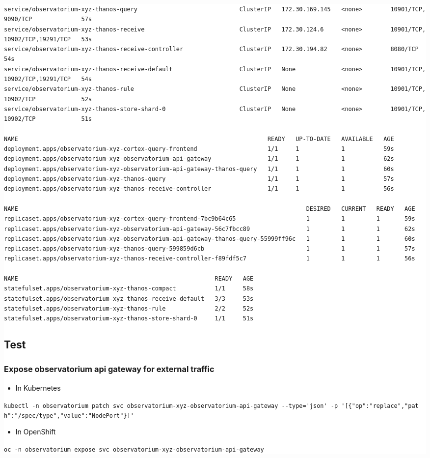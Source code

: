 ```shell script
service/observatorium-xyz-thanos-query                             ClusterIP   172.30.169.145   <none>        10901/TCP,9090/TCP              57s
service/observatorium-xyz-thanos-receive                           ClusterIP   172.30.124.6     <none>        10901/TCP,10902/TCP,19291/TCP   53s
service/observatorium-xyz-thanos-receive-controller                ClusterIP   172.30.194.82    <none>        8080/TCP                        54s
service/observatorium-xyz-thanos-receive-default                   ClusterIP   None             <none>        10901/TCP,10902/TCP,19291/TCP   54s
service/observatorium-xyz-thanos-rule                              ClusterIP   None             <none>        10901/TCP,10902/TCP             52s
service/observatorium-xyz-thanos-store-shard-0                     ClusterIP   None             <none>        10901/TCP,10902/TCP             51s

NAME                                                                       READY   UP-TO-DATE   AVAILABLE   AGE
deployment.apps/observatorium-xyz-cortex-query-frontend                    1/1     1            1           59s
deployment.apps/observatorium-xyz-observatorium-api-gateway                1/1     1            1           62s
deployment.apps/observatorium-xyz-observatorium-api-gateway-thanos-query   1/1     1            1           60s
deployment.apps/observatorium-xyz-thanos-query                             1/1     1            1           57s
deployment.apps/observatorium-xyz-thanos-receive-controller                1/1     1            1           56s

NAME                                                                                  DESIRED   CURRENT   READY   AGE
replicaset.apps/observatorium-xyz-cortex-query-frontend-7bc9b64c65                    1         1         1       59s
replicaset.apps/observatorium-xyz-observatorium-api-gateway-56c7fbcc89                1         1         1       62s
replicaset.apps/observatorium-xyz-observatorium-api-gateway-thanos-query-55999ff96c   1         1         1       60s
replicaset.apps/observatorium-xyz-thanos-query-599859d6cb                             1         1         1       57s
replicaset.apps/observatorium-xyz-thanos-receive-controller-f89fdf5c7                 1         1         1       56s

NAME                                                        READY   AGE
statefulset.apps/observatorium-xyz-thanos-compact           1/1     58s
statefulset.apps/observatorium-xyz-thanos-receive-default   3/3     53s
statefulset.apps/observatorium-xyz-thanos-rule              2/2     52s
statefulset.apps/observatorium-xyz-thanos-store-shard-0     1/1     51s
```

## Test

### Expose observatorium api gateway for external traffic
* In Kubernetes
```shell script
kubectl -n observatorium patch svc observatorium-xyz-observatorium-api-gateway --type='json' -p '[{"op":"replace","path":"/spec/type","value":"NodePort"}]'
```
* In OpenShift
```shell script
oc -n observatorium expose svc observatorium-xyz-observatorium-api-gateway
```

